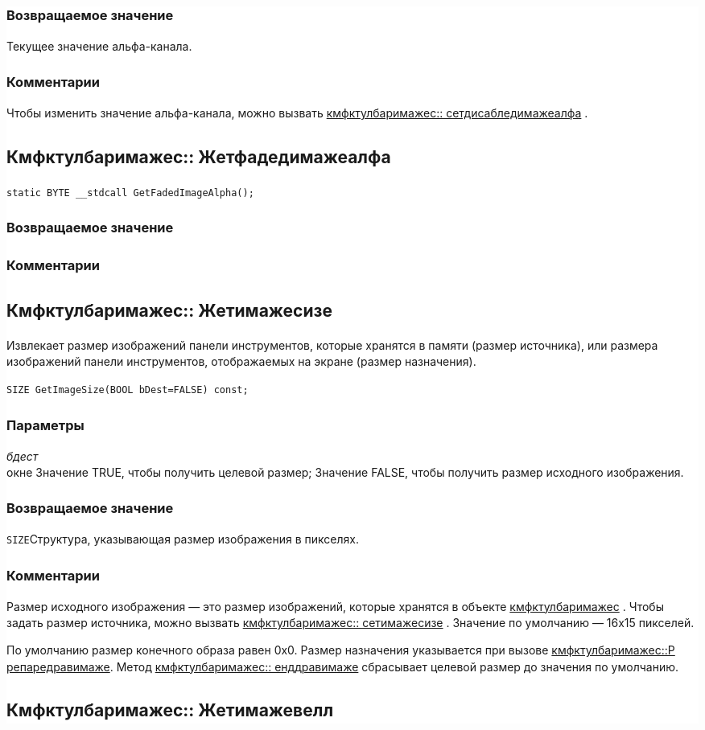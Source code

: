 ### <a name="return-value"></a>Возвращаемое значение

Текущее значение альфа-канала.

### <a name="remarks"></a>Комментарии

Чтобы изменить значение альфа-канала, можно вызвать [кмфктулбаримажес:: сетдисабледимажеалфа](#setdisabledimagealpha) .

## <a name="cmfctoolbarimagesgetfadedimagealpha"></a><a name="getfadedimagealpha"></a> Кмфктулбаримажес:: Жетфадедимажеалфа

```
static BYTE __stdcall GetFadedImageAlpha();
```

### <a name="return-value"></a>Возвращаемое значение

### <a name="remarks"></a>Комментарии

## <a name="cmfctoolbarimagesgetimagesize"></a><a name="getimagesize"></a> Кмфктулбаримажес:: Жетимажесизе

Извлекает размер изображений панели инструментов, которые хранятся в памяти (размер источника), или размера изображений панели инструментов, отображаемых на экране (размер назначения).

```
SIZE GetImageSize(BOOL bDest=FALSE) const;
```

### <a name="parameters"></a>Параметры

*бдест*<br/>
окне Значение TRUE, чтобы получить целевой размер; Значение FALSE, чтобы получить размер исходного изображения.

### <a name="return-value"></a>Возвращаемое значение

`SIZE`Структура, указывающая размер изображения в пикселях.

### <a name="remarks"></a>Комментарии

Размер исходного изображения — это размер изображений, которые хранятся в объекте [кмфктулбаримажес](../../mfc/reference/cmfctoolbarimages-class.md) . Чтобы задать размер источника, можно вызвать [кмфктулбаримажес:: сетимажесизе](#setimagesize) . Значение по умолчанию — 16x15 пикселей.

По умолчанию размер конечного образа равен 0x0. Размер назначения указывается при вызове [кмфктулбаримажес::P репаредравимаже](#preparedrawimage). Метод [кмфктулбаримажес:: енддравимаже](#enddrawimage) сбрасывает целевой размер до значения по умолчанию.

## <a name="cmfctoolbarimagesgetimagewell"></a><a name="getimagewell"></a> Кмфктулбаримажес:: Жетимажевелл
